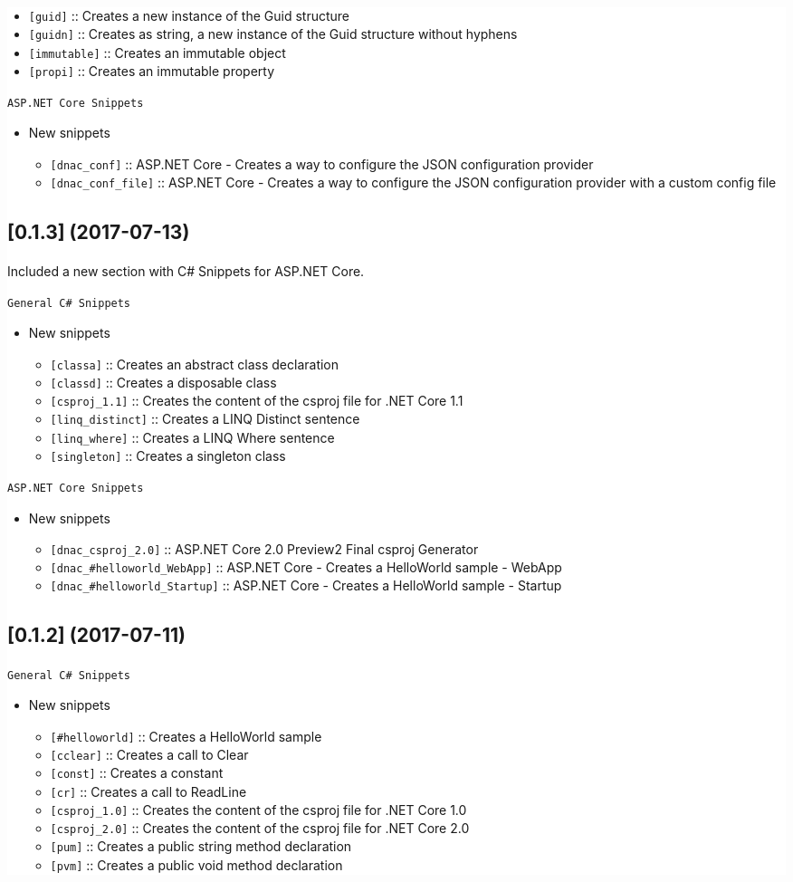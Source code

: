  - `[guid]` :: Creates a new instance of the Guid structure
  - `[guidn]` :: Creates as string, a new instance of the Guid structure without hyphens
  - `[immutable]` :: Creates an immutable object
  - `[propi]` :: Creates an immutable property

```
ASP.NET Core Snippets
```
* New snippets

  - `[dnac_conf]` :: ASP.NET Core - Creates a way to configure the JSON configuration provider
  - `[dnac_conf_file]` :: ASP.NET Core - Creates a way to configure the JSON configuration provider with a custom config file


## [0.1.3] (2017-07-13)

Included a new section with C# Snippets for ASP.NET Core.

```
General C# Snippets
```
* New snippets

  - `[classa]` :: Creates an abstract class declaration
  - `[classd]` :: Creates a disposable class
  - `[csproj_1.1]` :: Creates the content of the csproj file for .NET Core 1.1
  - `[linq_distinct]` :: Creates a LINQ Distinct sentence
  - `[linq_where]` :: Creates a LINQ Where sentence
  - `[singleton]` :: Creates a singleton class

```
ASP.NET Core Snippets
```
* New snippets

  - `[dnac_csproj_2.0]` :: ASP.NET Core 2.0 Preview2 Final csproj Generator
  - `[dnac_#helloworld_WebApp]` :: ASP.NET Core - Creates a HelloWorld sample - WebApp
  - `[dnac_#helloworld_Startup]` :: ASP.NET Core - Creates a HelloWorld sample - Startup


## [0.1.2] (2017-07-11)

```
General C# Snippets
```
* New snippets

  - `[#helloworld]` :: Creates a HelloWorld sample
  - `[cclear]` :: Creates a call to Clear
  - `[const]` :: Creates a constant
  - `[cr]` :: Creates a call to ReadLine
  - `[csproj_1.0]` :: Creates the content of the csproj file for .NET Core 1.0
  - `[csproj_2.0]` :: Creates the content of the csproj file for .NET Core 2.0
  - `[pum]` :: Creates a public string method declaration
  - `[pvm]` :: Creates a public void method declaration
